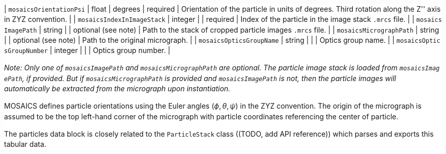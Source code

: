 | `mosaicsOrientationPsi`          | float   | degrees  | required            | Orientation of the particle in units of degrees. Third rotation along the Z'' axis in ZYZ convention.                     |
| `mosaicsIndexInImageStack`       | integer |          | required            | Index of the particle in the image stack `.mrcs` file.                                                                    |
| `mosaicsImagePath`               | string  |          | optional (see note) | Path to the stack of cropped particle images `.mrcs` file.                                                                |
| `mosaicsMicrographPath`          | string  |          | optional (see note) | Path to the original micrograph.                                                                                          |
| `mosaicsOpticsGroupName`         | string  |          |                     | Optics group name.                                                                                                        |
| `mosaicsOpticsGroupNumber`       | integer |          |                     | Optics group number.                                                                                                      |

*Note: Only one of `mosaicsImagePath` and `mosaicsMicrographPath` are optional. The particle image stack is loaded from `mosaicsImagePath`, if provided. But if `mosaicsMicrographPath` is provided and `mosaicsImagePath` is not, then the particle images will automatically be extracted from the micrograph upon instantiation.*

MOSAICS defines particle orientations using the Euler angles $(\phi, \theta, \psi)$ in the ZYZ convention.
The origin of the micrograph is assumed to be the top left-hand corner of the micrograph with particle coordinates referencing the center of particle.

The particles data block is closely related to the `ParticleStack` class ((TODO, add API reference)) which parses and exports this tabular data.
